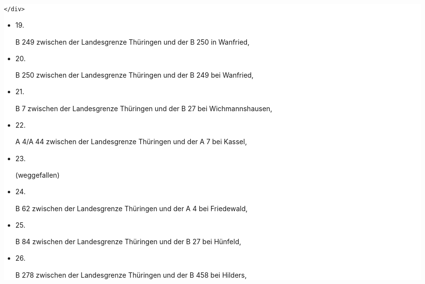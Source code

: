     </div>

  - 19\.
    
    <div style="">
    
    B 249 zwischen der Landesgrenze Thüringen und der B 250 in Wanfried,
    
    </div>

  - 20\.
    
    <div style="">
    
    B 250 zwischen der Landesgrenze Thüringen und der B 249 bei
    Wanfried,
    
    </div>

  - 21\.
    
    <div style="">
    
    B 7 zwischen der Landesgrenze Thüringen und der B 27 bei
    Wichmannshausen,
    
    </div>

  - 22\.
    
    <div style="">
    
    A 4/A 44 zwischen der Landesgrenze Thüringen und der A 7 bei Kassel,
    
    </div>

  - 23\.
    
    <div style="">
    
    (weggefallen)
    
    </div>

  - 24\.
    
    <div style="">
    
    B 62 zwischen der Landesgrenze Thüringen und der A 4 bei Friedewald,
    
    </div>

  - 25\.
    
    <div style="">
    
    B 84 zwischen der Landesgrenze Thüringen und der B 27 bei Hünfeld,
    
    </div>

  - 26\.
    
    <div style="">
    
    B 278 zwischen der Landesgrenze Thüringen und der B 458 bei Hilders,
    